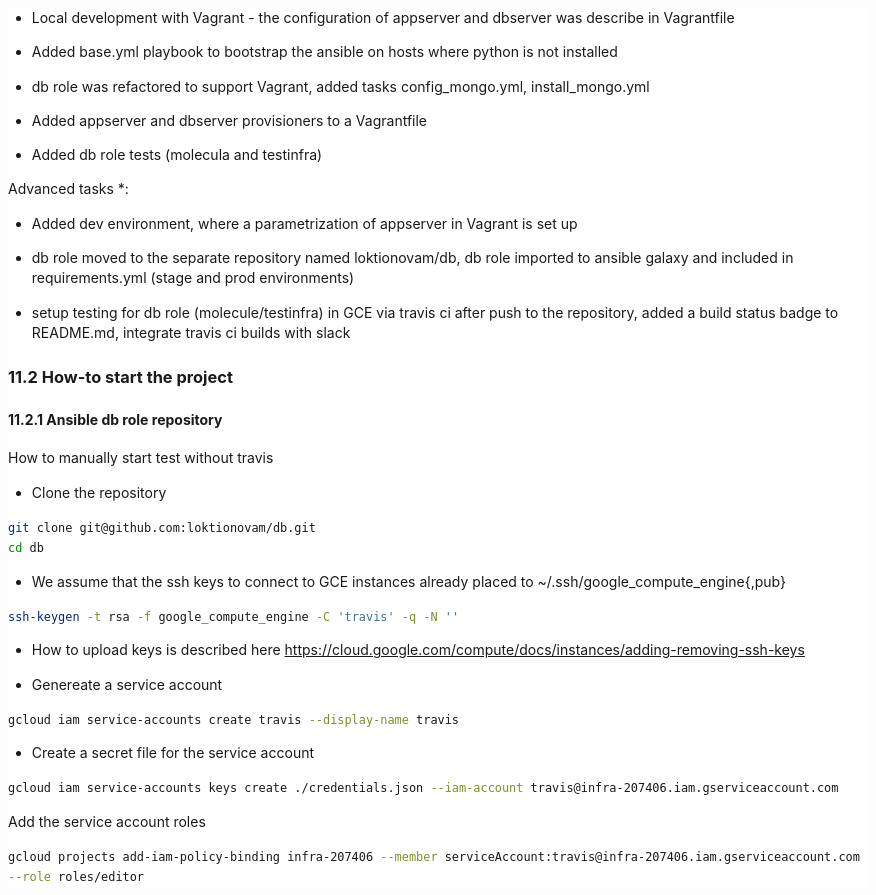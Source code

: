 * Local development with Vagrant - the configuration of appserver and dbserver was describe in Vagrantfile

* Added base.yml playbook to bootstrap the ansible on hosts where python is not installed

* db role was refactored to support Vagrant, added tasks config_mongo.yml, install_mongo.yml

* Added appserver and dbserver provisioners to a Vagrantfile

* Added db role tests (molecula and testinfra)

Advanced tasks *:

* Added dev environment, where a parametrization of appserver in Vagrant is set up

* db role moved to the separate repository named loktionovam/db, db role imported to ansible galaxy and included in requirements.yml (stage and prod environments)

* setup testing for db role (molecule/testinfra) in GCE via travis ci after push to the repository, added a build status badge to README.md, integrate travis ci builds with slack

### 11.2 How-to start the project

#### 11.2.1 Ansible db role repository

How to manually start test without travis

* Clone the repository

```bash
git clone git@github.com:loktionovam/db.git
cd db
```

* We assume that the ssh keys to connect to GCE instances already placed to ~/.ssh/google_compute_engine{,pub}

```bash
ssh-keygen -t rsa -f google_compute_engine -C 'travis' -q -N ''
```

* How to upload keys is described here <https://cloud.google.com/compute/docs/instances/adding-removing-ssh-keys>

* Genereate a service account

```bash
gcloud iam service-accounts create travis --display-name travis
```

* Create a secret file for the service account

```bash
gcloud iam service-accounts keys create ./credentials.json --iam-account travis@infra-207406.iam.gserviceaccount.com
```

Add the service account roles

```bash
gcloud projects add-iam-policy-binding infra-207406 --member serviceAccount:travis@infra-207406.iam.gserviceaccount.com --role roles/editor
```
